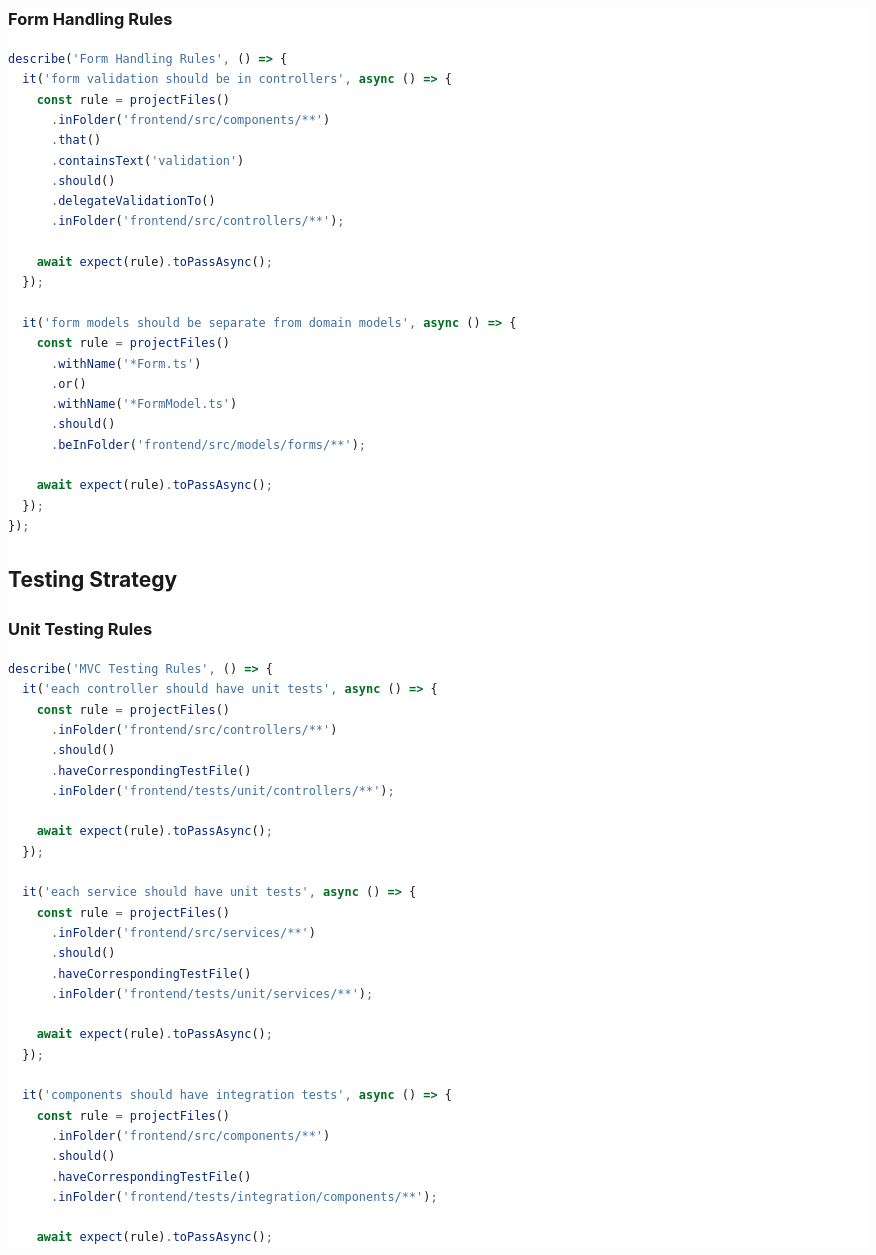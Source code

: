 ### Form Handling Rules

```typescript
describe('Form Handling Rules', () => {
  it('form validation should be in controllers', async () => {
    const rule = projectFiles()
      .inFolder('frontend/src/components/**')
      .that()
      .containsText('validation')
      .should()
      .delegateValidationTo()
      .inFolder('frontend/src/controllers/**');

    await expect(rule).toPassAsync();
  });

  it('form models should be separate from domain models', async () => {
    const rule = projectFiles()
      .withName('*Form.ts')
      .or()
      .withName('*FormModel.ts')
      .should()
      .beInFolder('frontend/src/models/forms/**');

    await expect(rule).toPassAsync();
  });
});
```

## Testing Strategy

### Unit Testing Rules

```typescript
describe('MVC Testing Rules', () => {
  it('each controller should have unit tests', async () => {
    const rule = projectFiles()
      .inFolder('frontend/src/controllers/**')
      .should()
      .haveCorrespondingTestFile()
      .inFolder('frontend/tests/unit/controllers/**');

    await expect(rule).toPassAsync();
  });

  it('each service should have unit tests', async () => {
    const rule = projectFiles()
      .inFolder('frontend/src/services/**')
      .should()
      .haveCorrespondingTestFile()
      .inFolder('frontend/tests/unit/services/**');

    await expect(rule).toPassAsync();
  });

  it('components should have integration tests', async () => {
    const rule = projectFiles()
      .inFolder('frontend/src/components/**')
      .should()
      .haveCorrespondingTestFile()
      .inFolder('frontend/tests/integration/components/**');

    await expect(rule).toPassAsync();
```